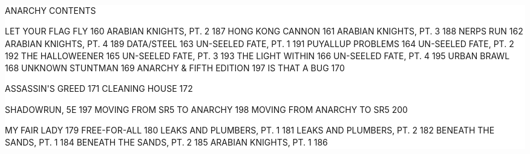ANARCHY
CONTENTS  




LET YOUR FLAG FLY
160
ARABIAN KNIGHTS, PT. 2
187
HONG KONG CANNON
161
ARABIAN KNIGHTS, PT. 3
188
NERPS RUN
162
ARABIAN KNIGHTS, PT. 4
189
DATA/STEEL
163
UN-SEELED FATE, PT. 1
191
PUYALLUP PROBLEMS
164
UN-SEELED FATE, PT. 2
192
THE HALLOWEENER
165
UN-SEELED FATE, PT. 3
193
THE LIGHT WITHIN
166
UN-SEELED FATE, PT. 4
195
URBAN BRAWL
168
UNKNOWN STUNTMAN
169	 ANARCHY & FIFTH EDITION 197 
IS THAT A BUG
170

ASSASSIN'S GREED	171
CLEANING HOUSE	172

 SHADOWRUN, 5E	197 
MOVING FROM SR5 TO ANARCHY	198
MOVING FROM ANARCHY TO SR5	200


MY FAIR LADY	179
FREE-FOR-ALL	180
LEAKS AND PLUMBERS, PT. 1	181
LEAKS AND PLUMBERS, PT. 2	182
BENEATH THE SANDS, PT. 1	184
BENEATH THE SANDS, PT. 2	185
ARABIAN KNIGHTS, PT. 1	186
